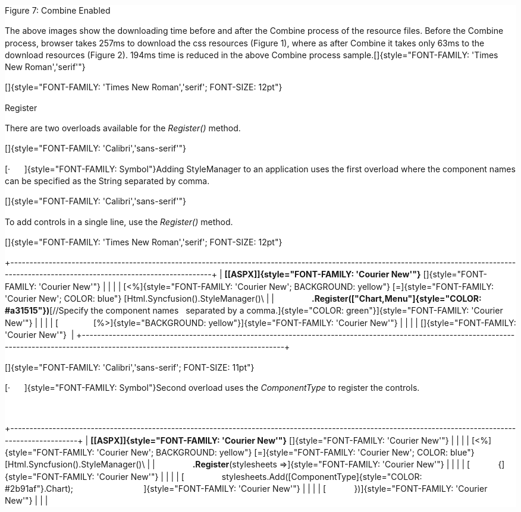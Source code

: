 Figure 7: Combine Enabled

The above images show the downloading time before and after the Combine process of the resource files. Before the Combine process, browser takes 257ms to download the css resources (Figure 1), where as after Combine it takes only 63ms to the download resources (Figure 2). 194ms time is reduced in the above Combine process sample.[]{style="FONT-FAMILY: 'Times New Roman','serif'"}

[]{style="FONT-FAMILY: 'Times New Roman','serif'; FONT-SIZE: 12pt"} 

Register

There are two overloads available for the *Register()* method.

[]{style="FONT-FAMILY: 'Calibri','sans-serif'"} 

[·      ]{style="FONT-FAMILY: Symbol"}Adding StyleManager to an application uses the first overload where the component names can be specified as the String separated by comma.

[]{style="FONT-FAMILY: 'Calibri','sans-serif'"} 

To add controls in a single line, use the *Register()* method.

[]{style="FONT-FAMILY: 'Times New Roman','serif'; FONT-SIZE: 12pt"} 

+------------------------------------------------------------------------------------------------------------------------------------------------------------------------------------------+
| **[\[ASPX\]]{style="FONT-FAMILY: 'Courier New'"}** []{style="FONT-FAMILY: 'Courier New'"}                                                                                                |
|                                                                                                                                                                                          |
| [\<%]{style="FONT-FAMILY: 'Courier New'; BACKGROUND: yellow"} [=]{style="FONT-FAMILY: 'Courier New'; COLOR: blue"} [Html.Syncfusion().StyleManager()\                                    |
|                **.Register([\"Chart,Menu\"]{style="COLOR: #a31515"})**[//Specify the component names   separated by a comma.]{style="COLOR: green"}]{style="FONT-FAMILY: 'Courier New'"} |
|                                                                                                                                                                                          |
| [               [%\>]{style="BACKGROUND: yellow"}]{style="FONT-FAMILY: 'Courier New'"}                                                                                                   |
|                                                                                                                                                                                          |
| []{style="FONT-FAMILY: 'Courier New'"}                                                                                                                                                   |
+------------------------------------------------------------------------------------------------------------------------------------------------------------------------------------------+

[]{style="FONT-FAMILY: 'Calibri','sans-serif'; FONT-SIZE: 11pt"} 

[·      ]{style="FONT-FAMILY: Symbol"}Second overload uses the *ComponentType* to register the controls.

 

+-------------------------------------------------------------------------------------------------------------------------------------------------------+
| **[\[ASPX\]]{style="FONT-FAMILY: 'Courier New'"}** []{style="FONT-FAMILY: 'Courier New'"}                                                             |
|                                                                                                                                                       |
| [\<%]{style="FONT-FAMILY: 'Courier New'; BACKGROUND: yellow"} [=]{style="FONT-FAMILY: 'Courier New'; COLOR: blue"} [Html.Syncfusion().StyleManager()\ |
|                **.Register**(stylesheets =\>]{style="FONT-FAMILY: 'Courier New'"}                                                                     |
|                                                                                                                                                       |
| [            {]{style="FONT-FAMILY: 'Courier New'"}                                                                                                   |
|                                                                                                                                                       |
| [                stylesheets.Add([ComponentType]{style="COLOR: #2b91af"}.Chart);                              ]{style="FONT-FAMILY: 'Courier New'"}   |
|                                                                                                                                                       |
| [            })]{style="FONT-FAMILY: 'Courier New'"}                                                                                                  |
|                                                                                                                                                       |